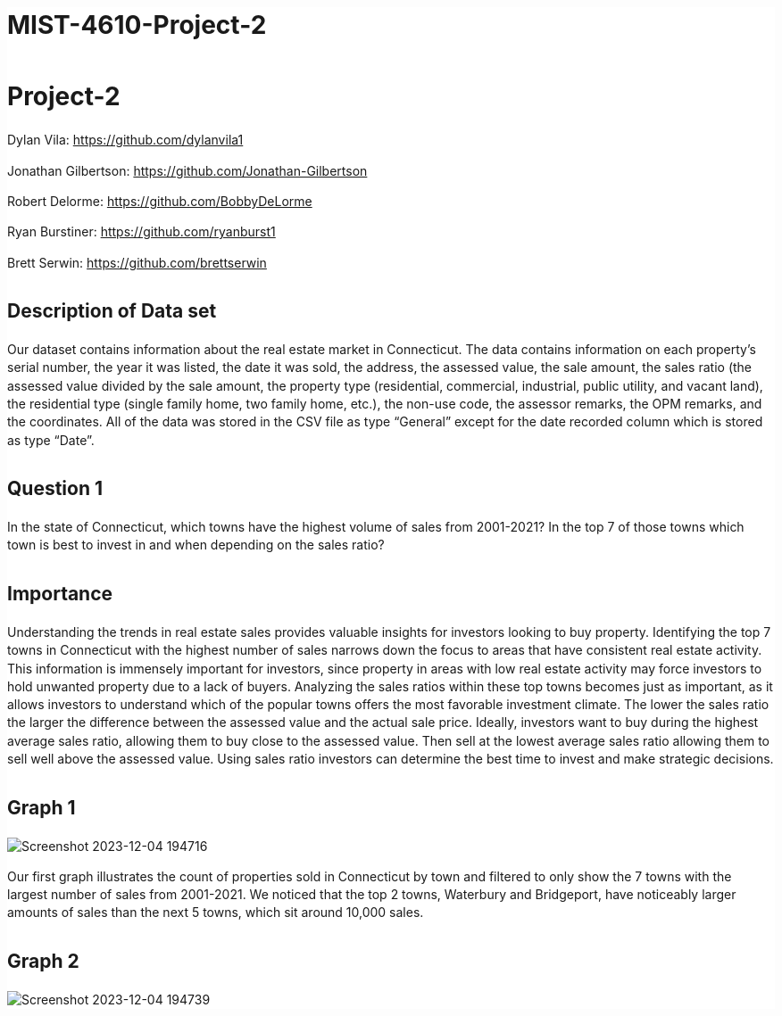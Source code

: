# MIST-4610-Project-2
# Project-2
Dylan Vila: https://github.com/dylanvila1

Jonathan Gilbertson: https://github.com/Jonathan-Gilbertson

Robert Delorme: https://github.com/BobbyDeLorme

Ryan Burstiner: https://github.com/ryanburst1

Brett Serwin: https://github.com/brettserwin

## Description of Data set
Our dataset contains information about the real estate market in Connecticut. The data contains information on each property’s serial number, the year it was listed, the date it was sold, the address, the assessed value, the sale amount, the sales ratio (the assessed value divided by the sale amount, the property type (residential, commercial, industrial, public utility, and vacant land), the residential type (single family home, two family home, etc.), the non-use code, the assessor remarks, the OPM remarks, and the coordinates. All of the data was stored in the CSV file as type “General” except for the date recorded column which is stored as type “Date”.

## Question 1
In the state of Connecticut, which towns have the highest volume of sales from 2001-2021? In the top 7 of those towns which town is best to invest in and when depending on the sales ratio?

## Importance 
Understanding the trends in real estate sales provides valuable insights for investors looking to buy property. Identifying the top 7 towns in Connecticut with the highest number of sales narrows down the focus to areas that have consistent real estate activity. This information is immensely important for investors, since property in areas with low real estate activity may force investors to hold unwanted property due to a lack of buyers. Analyzing the sales ratios within these top towns becomes just as important, as it allows investors to understand which of the popular towns offers the most favorable investment climate. The lower the sales ratio the larger the difference between the assessed value and the actual sale price. Ideally, investors want to buy during the highest average sales ratio, allowing them to buy close to the assessed value. Then sell at the lowest average sales ratio allowing them to sell well above the assessed value. Using sales ratio investors can determine the best time to invest and make strategic decisions. 

## Graph 1
<img width="656" alt="Screenshot 2023-12-04 194716" src="https://github.com/Jonathan-Gilbertson/Project-2/assets/118770927/69fc8bef-776d-4653-bda2-25f5d550b876">

Our first graph illustrates the count of properties sold in Connecticut by town and filtered to only show the 7 towns with the largest number of sales from 2001-2021. We noticed that the top 2 towns, Waterbury and Bridgeport, have noticeably larger amounts of sales than the next 5 towns, which sit around 10,000 sales.

## Graph 2
<img width="793" alt="Screenshot 2023-12-04 194739" src="https://github.com/Jonathan-Gilbertson/Project-2/assets/118770927/0f943049-2b42-4849-a1b2-c7e38e4dc789">
